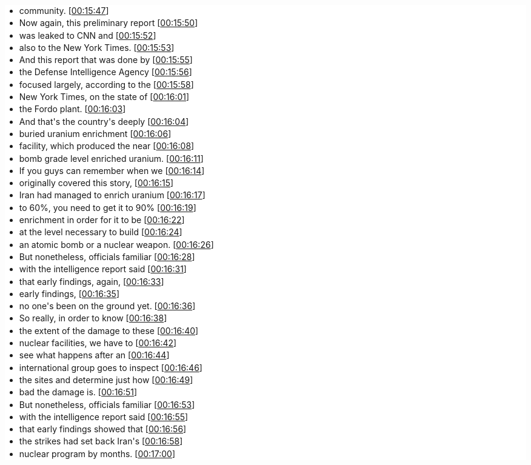 *  community. [[00:15:47](https://www.youtube.com/watch?v=W2HuQlRF5Ow&t=947.38s)]
*  Now again, this preliminary report [[00:15:50](https://www.youtube.com/watch?v=W2HuQlRF5Ow&t=950.02s)]
*  was leaked to CNN and [[00:15:52](https://www.youtube.com/watch?v=W2HuQlRF5Ow&t=952.1s)]
*  also to the New York Times. [[00:15:53](https://www.youtube.com/watch?v=W2HuQlRF5Ow&t=953.18s)]
*  And this report that was done by [[00:15:55](https://www.youtube.com/watch?v=W2HuQlRF5Ow&t=955.06s)]
*  the Defense Intelligence Agency [[00:15:56](https://www.youtube.com/watch?v=W2HuQlRF5Ow&t=956.86s)]
*  focused largely, according to the [[00:15:58](https://www.youtube.com/watch?v=W2HuQlRF5Ow&t=958.9399999999999s)]
*  New York Times, on the state of [[00:16:01](https://www.youtube.com/watch?v=W2HuQlRF5Ow&t=961.18s)]
*  the Fordo plant. [[00:16:03](https://www.youtube.com/watch?v=W2HuQlRF5Ow&t=963.1s)]
*  And that's the country's deeply [[00:16:04](https://www.youtube.com/watch?v=W2HuQlRF5Ow&t=964.38s)]
*  buried uranium enrichment [[00:16:06](https://www.youtube.com/watch?v=W2HuQlRF5Ow&t=966.62s)]
*  facility, which produced the near [[00:16:08](https://www.youtube.com/watch?v=W2HuQlRF5Ow&t=968.62s)]
*  bomb grade level enriched uranium. [[00:16:11](https://www.youtube.com/watch?v=W2HuQlRF5Ow&t=971.14s)]
*  If you guys can remember when we [[00:16:14](https://www.youtube.com/watch?v=W2HuQlRF5Ow&t=974.18s)]
*  originally covered this story, [[00:16:15](https://www.youtube.com/watch?v=W2HuQlRF5Ow&t=975.86s)]
*  Iran had managed to enrich uranium [[00:16:17](https://www.youtube.com/watch?v=W2HuQlRF5Ow&t=977.7800000000001s)]
*  to 60%, you need to get it to 90% [[00:16:19](https://www.youtube.com/watch?v=W2HuQlRF5Ow&t=979.98s)]
*  enrichment in order for it to be [[00:16:22](https://www.youtube.com/watch?v=W2HuQlRF5Ow&t=982.2600000000001s)]
*  at the level necessary to build [[00:16:24](https://www.youtube.com/watch?v=W2HuQlRF5Ow&t=984.4200000000001s)]
*  an atomic bomb or a nuclear weapon. [[00:16:26](https://www.youtube.com/watch?v=W2HuQlRF5Ow&t=986.6600000000001s)]
*  But nonetheless, officials familiar [[00:16:28](https://www.youtube.com/watch?v=W2HuQlRF5Ow&t=988.98s)]
*  with the intelligence report said [[00:16:31](https://www.youtube.com/watch?v=W2HuQlRF5Ow&t=991.2600000000001s)]
*  that early findings, again, [[00:16:33](https://www.youtube.com/watch?v=W2HuQlRF5Ow&t=993.5s)]
*  early findings, [[00:16:35](https://www.youtube.com/watch?v=W2HuQlRF5Ow&t=995.4200000000001s)]
*  no one's been on the ground yet. [[00:16:36](https://www.youtube.com/watch?v=W2HuQlRF5Ow&t=996.5400000000001s)]
*  So really, in order to know [[00:16:38](https://www.youtube.com/watch?v=W2HuQlRF5Ow&t=998.82s)]
*  the extent of the damage to these [[00:16:40](https://www.youtube.com/watch?v=W2HuQlRF5Ow&t=1000.5s)]
*  nuclear facilities, we have to [[00:16:42](https://www.youtube.com/watch?v=W2HuQlRF5Ow&t=1002.5s)]
*  see what happens after an [[00:16:44](https://www.youtube.com/watch?v=W2HuQlRF5Ow&t=1004.94s)]
*  international group goes to inspect [[00:16:46](https://www.youtube.com/watch?v=W2HuQlRF5Ow&t=1006.7s)]
*  the sites and determine just how [[00:16:49](https://www.youtube.com/watch?v=W2HuQlRF5Ow&t=1009.38s)]
*  bad the damage is. [[00:16:51](https://www.youtube.com/watch?v=W2HuQlRF5Ow&t=1011.74s)]
*  But nonetheless, officials familiar [[00:16:53](https://www.youtube.com/watch?v=W2HuQlRF5Ow&t=1013.0600000000001s)]
*  with the intelligence report said [[00:16:55](https://www.youtube.com/watch?v=W2HuQlRF5Ow&t=1015.02s)]
*  that early findings showed that [[00:16:56](https://www.youtube.com/watch?v=W2HuQlRF5Ow&t=1016.82s)]
*  the strikes had set back Iran's [[00:16:58](https://www.youtube.com/watch?v=W2HuQlRF5Ow&t=1018.62s)]
*  nuclear program by months. [[00:17:00](https://www.youtube.com/watch?v=W2HuQlRF5Ow&t=1020.42s)]